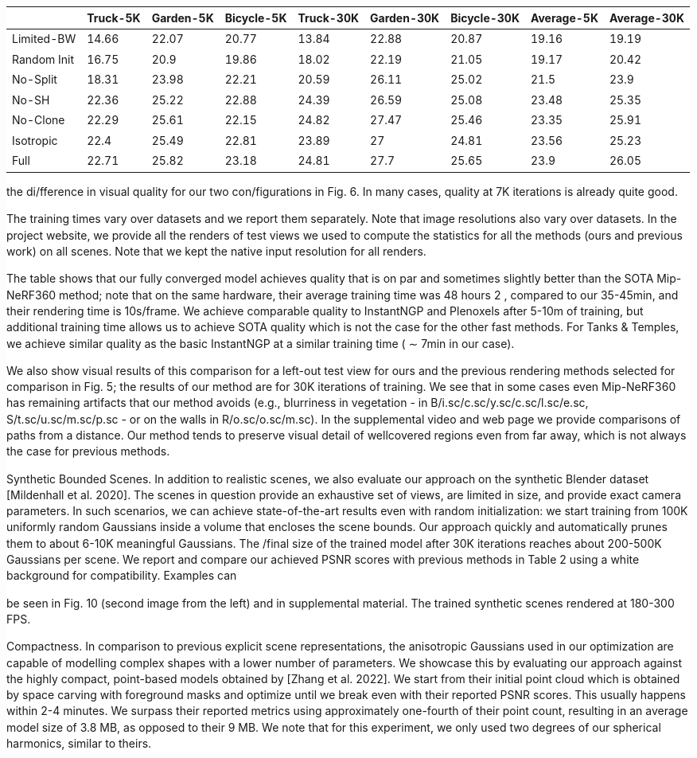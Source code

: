 |             |   Truck-5K |   Garden-5K |   Bicycle-5K |   Truck-30K |   Garden-30K |   Bicycle-30K |   Average-5K |   Average-30K |
|-------------|------------|-------------|--------------|-------------|--------------|---------------|--------------|---------------|
| Limited-BW  |      14.66 |       22.07 |        20.77 |       13.84 |        22.88 |         20.87 |        19.16 |         19.19 |
| Random Init |      16.75 |       20.9  |        19.86 |       18.02 |        22.19 |         21.05 |        19.17 |         20.42 |
| No-Split    |      18.31 |       23.98 |        22.21 |       20.59 |        26.11 |         25.02 |        21.5  |         23.9  |
| No-SH       |      22.36 |       25.22 |        22.88 |       24.39 |        26.59 |         25.08 |        23.48 |         25.35 |
| No-Clone    |      22.29 |       25.61 |        22.15 |       24.82 |        27.47 |         25.46 |        23.35 |         25.91 |
| Isotropic   |      22.4  |       25.49 |        22.81 |       23.89 |        27    |         24.81 |        23.56 |         25.23 |
| Full        |      22.71 |       25.82 |        23.18 |       24.81 |        27.7  |         25.65 |        23.9  |         26.05 |

the di/fference in visual quality for our two con/figurations in Fig. 6. In many cases, quality at 7K iterations is already quite good.

The training times vary over datasets and we report them separately. Note that image resolutions also vary over datasets. In the project website, we provide all the renders of test views we used to compute the statistics for all the methods (ours and previous work) on all scenes. Note that we kept the native input resolution for all renders.

The table shows that our fully converged model achieves quality that is on par and sometimes slightly better than the SOTA Mip-NeRF360 method; note that on the same hardware, their average training time was 48 hours 2 , compared to our 35-45min, and their rendering time is 10s/frame. We achieve comparable quality to InstantNGP and Plenoxels after 5-10m of training, but additional training time allows us to achieve SOTA quality which is not the case for the other fast methods. For Tanks & Temples, we achieve similar quality as the basic InstantNGP at a similar training time ( ∼ 7min in our case).

We also show visual results of this comparison for a left-out test view for ours and the previous rendering methods selected for comparison in Fig. 5; the results of our method are for 30K iterations of training. We see that in some cases even Mip-NeRF360 has remaining artifacts that our method avoids (e.g., blurriness in vegetation - in B/i.sc/c.sc/y.sc/c.sc/l.sc/e.sc, S/t.sc/u.sc/m.sc/p.sc - or on the walls in R/o.sc/o.sc/m.sc). In the supplemental video and web page we provide comparisons of paths from a distance. Our method tends to preserve visual detail of wellcovered regions even from far away, which is not always the case for previous methods.

Synthetic Bounded Scenes. In addition to realistic scenes, we also evaluate our approach on the synthetic Blender dataset [Mildenhall et al. 2020]. The scenes in question provide an exhaustive set of views, are limited in size, and provide exact camera parameters. In such scenarios, we can achieve state-of-the-art results even with random initialization: we start training from 100K uniformly random Gaussians inside a volume that encloses the scene bounds. Our approach quickly and automatically prunes them to about 6-10K meaningful Gaussians. The /final size of the trained model after 30K iterations reaches about 200-500K Gaussians per scene. We report and compare our achieved PSNR scores with previous methods in Table 2 using a white background for compatibility. Examples can

be seen in Fig. 10 (second image from the left) and in supplemental material. The trained synthetic scenes rendered at 180-300 FPS.

Compactness. In comparison to previous explicit scene representations, the anisotropic Gaussians used in our optimization are capable of modelling complex shapes with a lower number of parameters. We showcase this by evaluating our approach against the highly compact, point-based models obtained by [Zhang et al. 2022]. We start from their initial point cloud which is obtained by space carving with foreground masks and optimize until we break even with their reported PSNR scores. This usually happens within 2-4 minutes. We surpass their reported metrics using approximately one-fourth of their point count, resulting in an average model size of 3.8 MB, as opposed to their 9 MB. We note that for this experiment, we only used two degrees of our spherical harmonics, similar to theirs.
